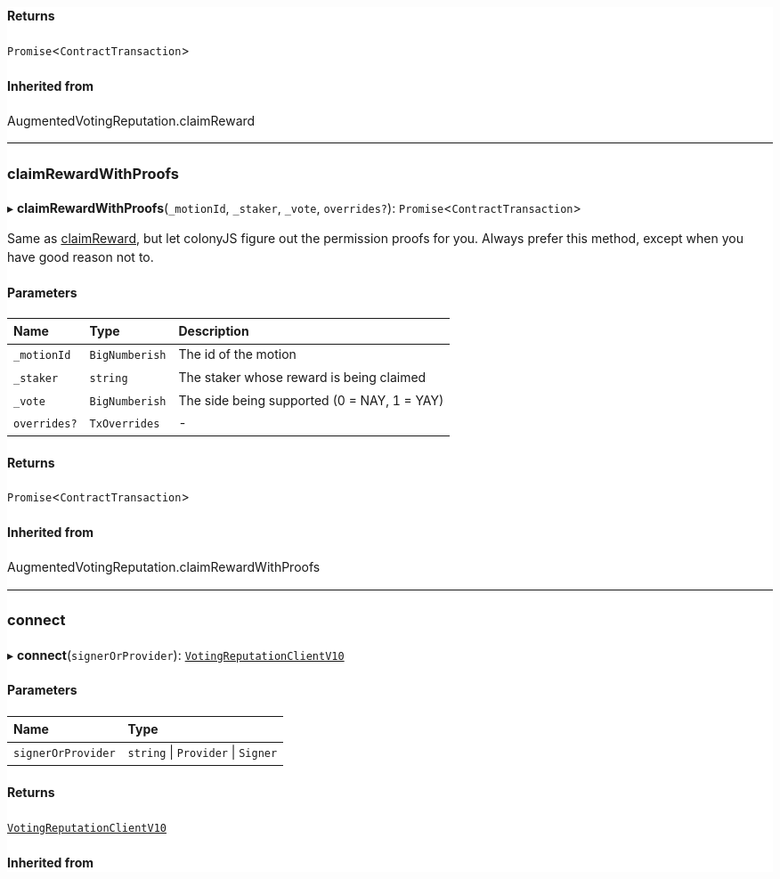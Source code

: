 #### Returns

`Promise`<`ContractTransaction`\>

#### Inherited from

AugmentedVotingReputation.claimReward

___

### claimRewardWithProofs

▸ **claimRewardWithProofs**(`_motionId`, `_staker`, `_vote`, `overrides?`): `Promise`<`ContractTransaction`\>

Same as [claimReward](VotingReputationClientV10.md#claimreward), but let colonyJS figure out the permission proofs for you.
Always prefer this method, except when you have good reason not to.

#### Parameters

| Name | Type | Description |
| :------ | :------ | :------ |
| `_motionId` | `BigNumberish` | The id of the motion |
| `_staker` | `string` | The staker whose reward is being claimed |
| `_vote` | `BigNumberish` | The side being supported (0 = NAY, 1 = YAY) |
| `overrides?` | `TxOverrides` | - |

#### Returns

`Promise`<`ContractTransaction`\>

#### Inherited from

AugmentedVotingReputation.claimRewardWithProofs

___

### connect

▸ **connect**(`signerOrProvider`): [`VotingReputationClientV10`](VotingReputationClientV10.md)

#### Parameters

| Name | Type |
| :------ | :------ |
| `signerOrProvider` | `string` \| `Provider` \| `Signer` |

#### Returns

[`VotingReputationClientV10`](VotingReputationClientV10.md)

#### Inherited from
